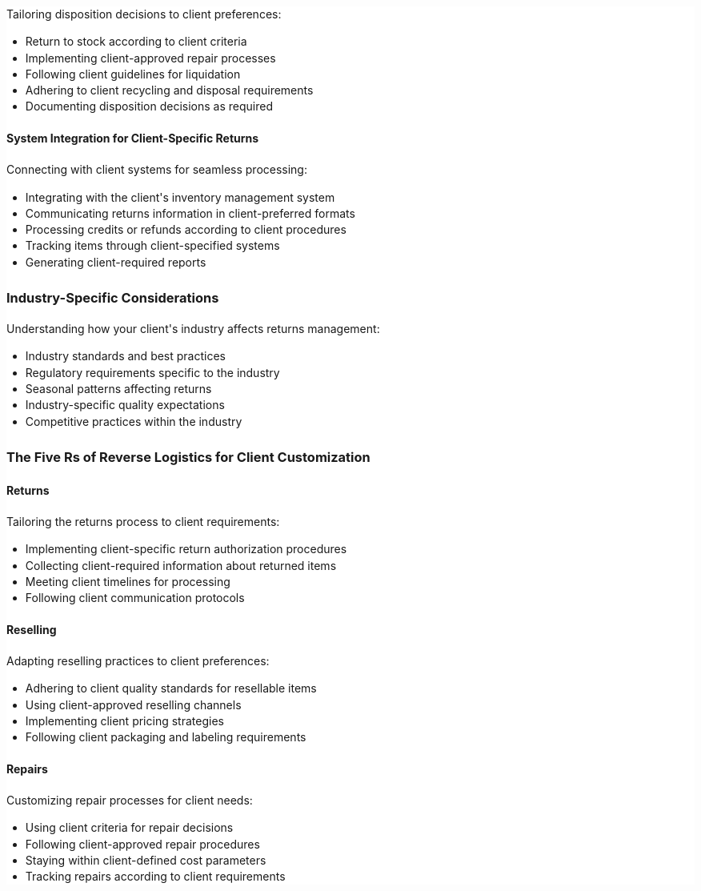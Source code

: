 Tailoring disposition decisions to client preferences:

- Return to stock according to client criteria
- Implementing client-approved repair processes
- Following client guidelines for liquidation
- Adhering to client recycling and disposal requirements
- Documenting disposition decisions as required

#### System Integration for Client-Specific Returns

Connecting with client systems for seamless processing:

- Integrating with the client's inventory management system
- Communicating returns information in client-preferred formats
- Processing credits or refunds according to client procedures
- Tracking items through client-specified systems
- Generating client-required reports

### Industry-Specific Considerations

Understanding how your client's industry affects returns management:

- Industry standards and best practices
- Regulatory requirements specific to the industry
- Seasonal patterns affecting returns
- Industry-specific quality expectations
- Competitive practices within the industry

### The Five Rs of Reverse Logistics for Client Customization

#### Returns

Tailoring the returns process to client requirements:

- Implementing client-specific return authorization procedures
- Collecting client-required information about returned items
- Meeting client timelines for processing
- Following client communication protocols

#### Reselling

Adapting reselling practices to client preferences:

- Adhering to client quality standards for resellable items
- Using client-approved reselling channels
- Implementing client pricing strategies
- Following client packaging and labeling requirements

#### Repairs

Customizing repair processes for client needs:

- Using client criteria for repair decisions
- Following client-approved repair procedures
- Staying within client-defined cost parameters
- Tracking repairs according to client requirements
